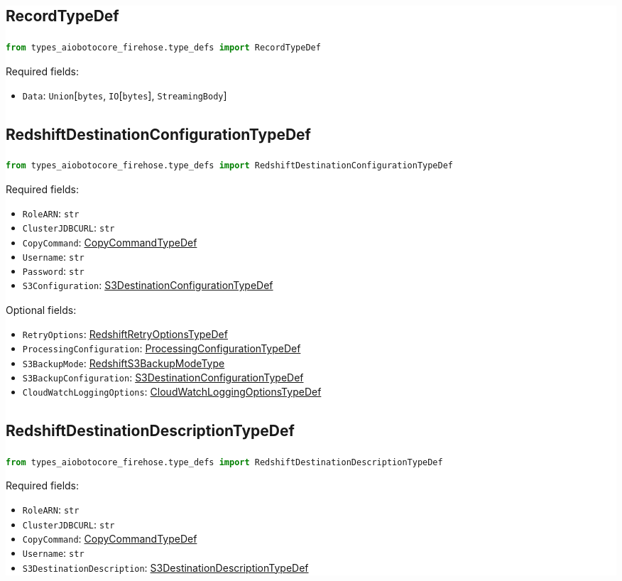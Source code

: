 <a id="recordtypedef"></a>

## RecordTypeDef

```python
from types_aiobotocore_firehose.type_defs import RecordTypeDef
```

Required fields:

- `Data`: `Union`\[`bytes`, `IO`\[`bytes`\], `StreamingBody`\]

<a id="redshiftdestinationconfigurationtypedef"></a>

## RedshiftDestinationConfigurationTypeDef

```python
from types_aiobotocore_firehose.type_defs import RedshiftDestinationConfigurationTypeDef
```

Required fields:

- `RoleARN`: `str`
- `ClusterJDBCURL`: `str`
- `CopyCommand`: [CopyCommandTypeDef](./type_defs.md#copycommandtypedef)
- `Username`: `str`
- `Password`: `str`
- `S3Configuration`:
  [S3DestinationConfigurationTypeDef](./type_defs.md#s3destinationconfigurationtypedef)

Optional fields:

- `RetryOptions`:
  [RedshiftRetryOptionsTypeDef](./type_defs.md#redshiftretryoptionstypedef)
- `ProcessingConfiguration`:
  [ProcessingConfigurationTypeDef](./type_defs.md#processingconfigurationtypedef)
- `S3BackupMode`:
  [RedshiftS3BackupModeType](./literals.md#redshifts3backupmodetype)
- `S3BackupConfiguration`:
  [S3DestinationConfigurationTypeDef](./type_defs.md#s3destinationconfigurationtypedef)
- `CloudWatchLoggingOptions`:
  [CloudWatchLoggingOptionsTypeDef](./type_defs.md#cloudwatchloggingoptionstypedef)

<a id="redshiftdestinationdescriptiontypedef"></a>

## RedshiftDestinationDescriptionTypeDef

```python
from types_aiobotocore_firehose.type_defs import RedshiftDestinationDescriptionTypeDef
```

Required fields:

- `RoleARN`: `str`
- `ClusterJDBCURL`: `str`
- `CopyCommand`: [CopyCommandTypeDef](./type_defs.md#copycommandtypedef)
- `Username`: `str`
- `S3DestinationDescription`:
  [S3DestinationDescriptionTypeDef](./type_defs.md#s3destinationdescriptiontypedef)
